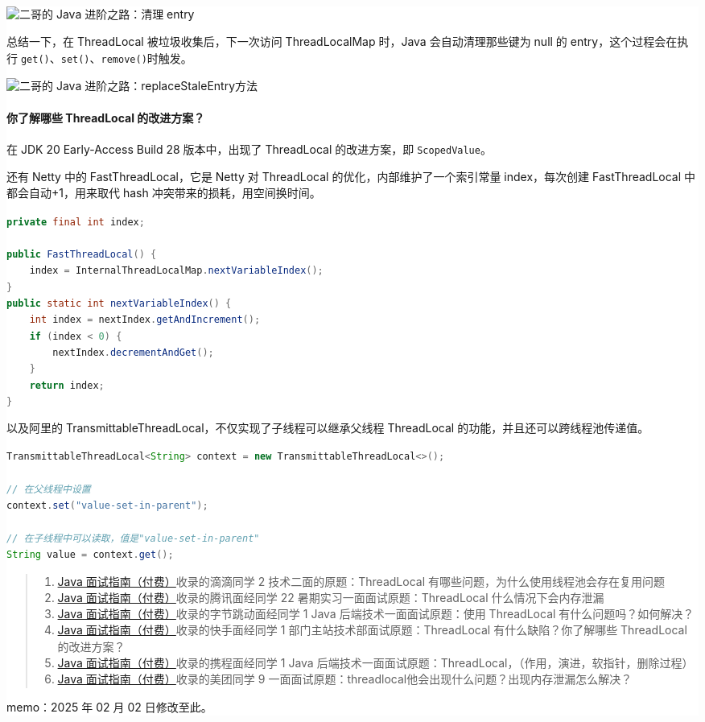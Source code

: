 ![二哥的 Java 进阶之路：清理 entry](https://cdn.tobebetterjavaer.com/stutymore/javathread-20240407214616.png)

总结一下，在 ThreadLocal 被垃圾收集后，下一次访问 ThreadLocalMap 时，Java 会自动清理那些键为 null 的 entry，这个过程会在执行 `get()`、`set()`、`remove()`时触发。

![二哥的 Java 进阶之路：replaceStaleEntry方法](https://cdn.tobebetterjavaer.com/stutymore/javathread-20240407214955.png)

#### 你了解哪些 ThreadLocal 的改进方案？

在 JDK 20 Early-Access Build 28 版本中，出现了 ThreadLocal 的改进方案，即 `ScopedValue`。

还有 Netty 中的 FastThreadLocal，它是 Netty 对 ThreadLocal 的优化，内部维护了一个索引常量 index，每次创建 FastThreadLocal 中都会自动+1，用来取代 hash 冲突带来的损耗，用空间换时间。

```java
private final int index;

public FastThreadLocal() {
    index = InternalThreadLocalMap.nextVariableIndex();
}
public static int nextVariableIndex() {
    int index = nextIndex.getAndIncrement();
    if (index < 0) {
        nextIndex.decrementAndGet();
    }
    return index;
}
```

以及阿里的 TransmittableThreadLocal，不仅实现了子线程可以继承父线程 ThreadLocal 的功能，并且还可以跨线程池传递值。

```java
TransmittableThreadLocal<String> context = new TransmittableThreadLocal<>();

// 在父线程中设置
context.set("value-set-in-parent");

// 在子线程中可以读取，值是"value-set-in-parent"
String value = context.get();
```

> 1. [Java 面试指南（付费）](https://javabetter.cn/zhishixingqiu/mianshi.html)收录的滴滴同学 2 技术二面的原题：ThreadLocal 有哪些问题，为什么使用线程池会存在复用问题
> 2. [Java 面试指南（付费）](https://javabetter.cn/zhishixingqiu/mianshi.html)收录的腾讯面经同学 22 暑期实习一面面试原题：ThreadLocal 什么情况下会内存泄漏
> 3. [Java 面试指南（付费）](https://javabetter.cn/zhishixingqiu/mianshi.html)收录的字节跳动面经同学 1 Java 后端技术一面面试原题：使用 ThreadLocal 有什么问题吗？如何解决？
> 4. [Java 面试指南（付费）](https://javabetter.cn/zhishixingqiu/mianshi.html)收录的快手面经同学 1 部门主站技术部面试原题：ThreadLocal 有什么缺陷？你了解哪些 ThreadLocal 的改进方案？
> 5. [Java 面试指南（付费）](https://javabetter.cn/zhishixingqiu/mianshi.html)收录的携程面经同学 1 Java 后端技术一面面试原题：ThreadLocal，（作用，演进，软指针，删除过程）
> 6. [Java 面试指南（付费）](https://javabetter.cn/zhishixingqiu/mianshi.html)收录的美团同学 9 一面面试原题：threadlocal他会出现什么问题？出现内存泄漏怎么解决？

memo：2025 年 02 月 02 日修改至此。
